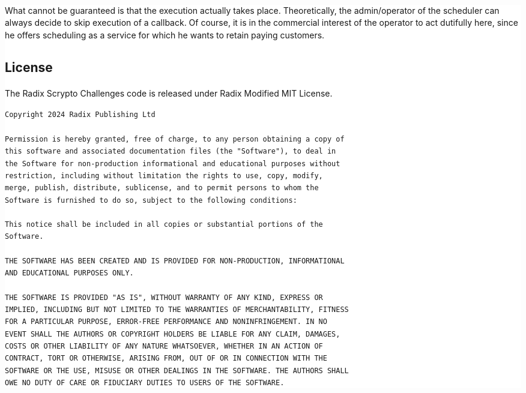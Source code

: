What cannot be guaranteed is that the execution actually takes place. Theoretically, the admin/operator of the scheduler
can always decide to skip execution of a callback. Of course, it is in the commercial interest of the operator to act
dutifully here, since he offers scheduling as a service for which he wants to retain paying customers.


## License

The Radix Scrypto Challenges code is released under Radix Modified MIT License.

    Copyright 2024 Radix Publishing Ltd

    Permission is hereby granted, free of charge, to any person obtaining a copy of
    this software and associated documentation files (the "Software"), to deal in
    the Software for non-production informational and educational purposes without
    restriction, including without limitation the rights to use, copy, modify,
    merge, publish, distribute, sublicense, and to permit persons to whom the
    Software is furnished to do so, subject to the following conditions:

    This notice shall be included in all copies or substantial portions of the
    Software.

    THE SOFTWARE HAS BEEN CREATED AND IS PROVIDED FOR NON-PRODUCTION, INFORMATIONAL
    AND EDUCATIONAL PURPOSES ONLY.

    THE SOFTWARE IS PROVIDED "AS IS", WITHOUT WARRANTY OF ANY KIND, EXPRESS OR
    IMPLIED, INCLUDING BUT NOT LIMITED TO THE WARRANTIES OF MERCHANTABILITY, FITNESS
    FOR A PARTICULAR PURPOSE, ERROR-FREE PERFORMANCE AND NONINFRINGEMENT. IN NO
    EVENT SHALL THE AUTHORS OR COPYRIGHT HOLDERS BE LIABLE FOR ANY CLAIM, DAMAGES,
    COSTS OR OTHER LIABILITY OF ANY NATURE WHATSOEVER, WHETHER IN AN ACTION OF
    CONTRACT, TORT OR OTHERWISE, ARISING FROM, OUT OF OR IN CONNECTION WITH THE
    SOFTWARE OR THE USE, MISUSE OR OTHER DEALINGS IN THE SOFTWARE. THE AUTHORS SHALL
    OWE NO DUTY OF CARE OR FIDUCIARY DUTIES TO USERS OF THE SOFTWARE.